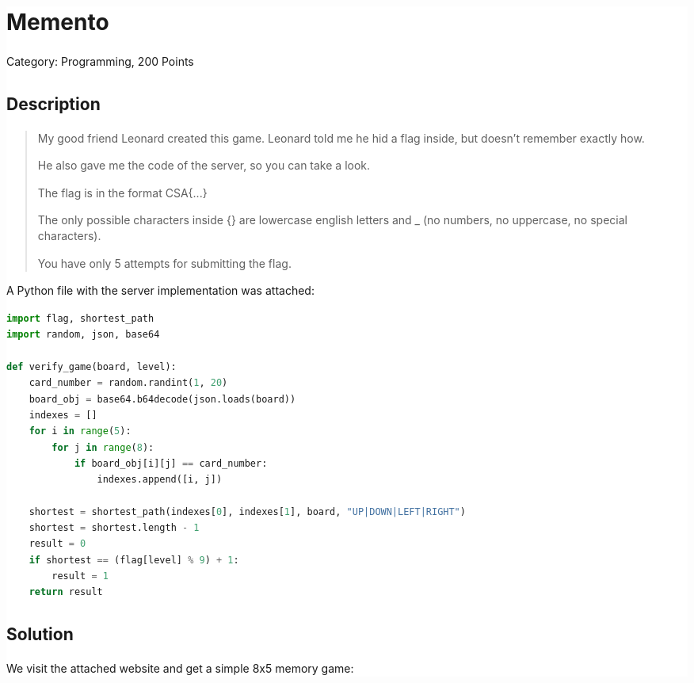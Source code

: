 # Memento
Category: Programming, 200 Points

## Description

> My good friend Leonard created this game.
> Leonard told me he hid a flag inside, but doesn’t remember exactly how.
> 
> He also gave me the code of the server, so you can take a look.
> 
> The flag is in the format CSA{...}
> 
> The only possible characters inside {} are lowercase english letters and _ (no numbers, no uppercase, no special characters).
> 
> You have only 5 attempts for submitting the flag.

A Python file with the server implementation was attached:

```python
import flag, shortest_path
import random, json, base64

def verify_game(board, level):
    card_number = random.randint(1, 20)
    board_obj = base64.b64decode(json.loads(board))
    indexes = []
    for i in range(5):
        for j in range(8):
            if board_obj[i][j] == card_number:
                indexes.append([i, j])
    
    shortest = shortest_path(indexes[0], indexes[1], board, "UP|DOWN|LEFT|RIGHT")
    shortest = shortest.length - 1
    result = 0
    if shortest == (flag[level] % 9) + 1:
        result = 1
    return result
```

## Solution

We visit the attached website and get a simple 8x5 memory game:
